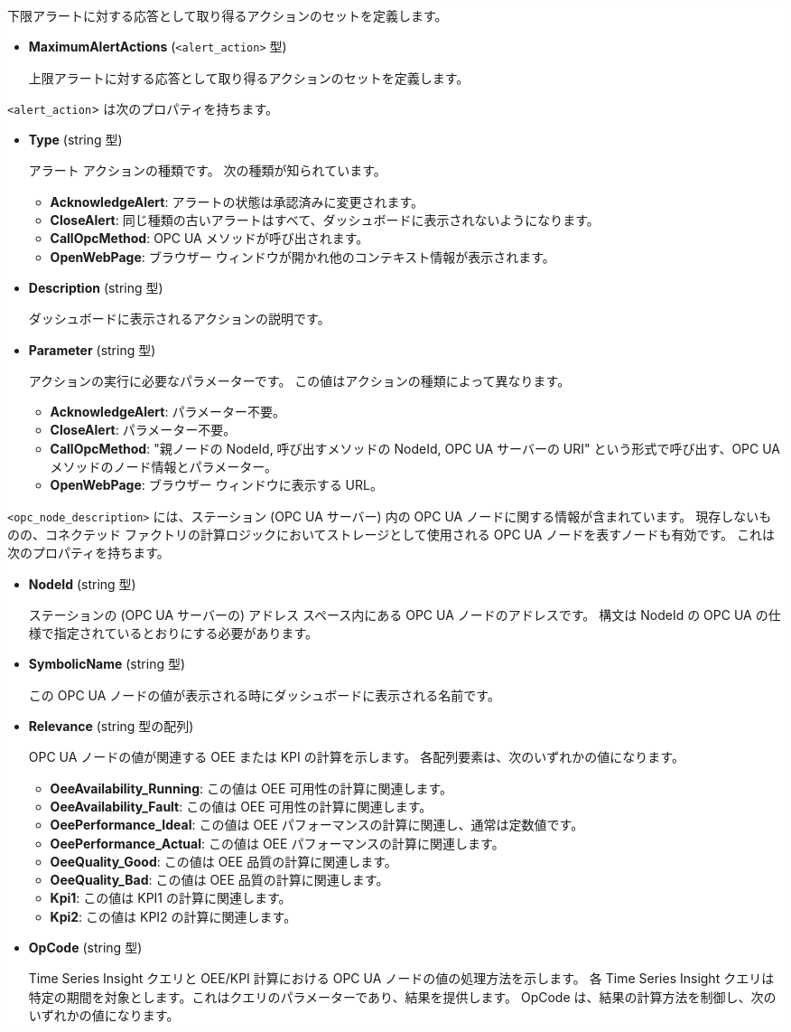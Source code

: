   下限アラートに対する応答として取り得るアクションのセットを定義します。

* **MaximumAlertActions** (`<alert_action>` 型)

  上限アラートに対する応答として取り得るアクションのセットを定義します。

`<alert_action`> は次のプロパティを持ちます。

* **Type** (string 型)

  アラート アクションの種類です。 次の種類が知られています。

  * **AcknowledgeAlert**: アラートの状態は承認済みに変更されます。
  * **CloseAlert**: 同じ種類の古いアラートはすべて、ダッシュボードに表示されないようになります。
  * **CallOpcMethod**: OPC UA メソッドが呼び出されます。
  * **OpenWebPage**: ブラウザー ウィンドウが開かれ他のコンテキスト情報が表示されます。

* **Description** (string 型)

  ダッシュボードに表示されるアクションの説明です。

* **Parameter** (string 型)

  アクションの実行に必要なパラメーターです。 この値はアクションの種類によって異なります。

  * **AcknowledgeAlert**: パラメーター不要。
  * **CloseAlert**: パラメーター不要。
  * **CallOpcMethod**: "親ノードの NodeId, 呼び出すメソッドの NodeId, OPC UA サーバーの URI" という形式で呼び出す、OPC UA メソッドのノード情報とパラメーター。
  * **OpenWebPage**: ブラウザー ウィンドウに表示する URL。

`<opc_node_description>` には、ステーション (OPC UA サーバー) 内の OPC UA ノードに関する情報が含まれています。 現存しないものの、コネクテッド ファクトリの計算ロジックにおいてストレージとして使用される OPC UA ノードを表すノードも有効です。 これは次のプロパティを持ちます。

* **NodeId** (string 型)

  ステーションの (OPC UA サーバーの) アドレス スペース内にある OPC UA ノードのアドレスです。 構文は NodeId の OPC UA の仕様で指定されているとおりにする必要があります。

* **SymbolicName** (string 型)

  この OPC UA ノードの値が表示される時にダッシュボードに表示される名前です。

* **Relevance** (string 型の配列)

  OPC UA ノードの値が関連する OEE または KPI の計算を示します。 各配列要素は、次のいずれかの値になります。

  * **OeeAvailability_Running**: この値は OEE 可用性の計算に関連します。
  * **OeeAvailability_Fault**: この値は OEE 可用性の計算に関連します。
  * **OeePerformance_Ideal**: この値は OEE パフォーマンスの計算に関連し、通常は定数値です。
  * **OeePerformance_Actual**: この値は OEE パフォーマンスの計算に関連します。
  * **OeeQuality_Good**: この値は OEE 品質の計算に関連します。
  * **OeeQuality_Bad**: この値は OEE 品質の計算に関連します。
  * **Kpi1**: この値は KPI1 の計算に関連します。
  * **Kpi2**: この値は KPI2 の計算に関連します。

* **OpCode** (string 型)

  Time Series Insight クエリと OEE/KPI 計算における OPC UA ノードの値の処理方法を示します。 各 Time Series Insight クエリは特定の期間を対象とします。これはクエリのパラメーターであり、結果を提供します。 OpCode は、結果の計算方法を制御し、次のいずれかの値になります。
